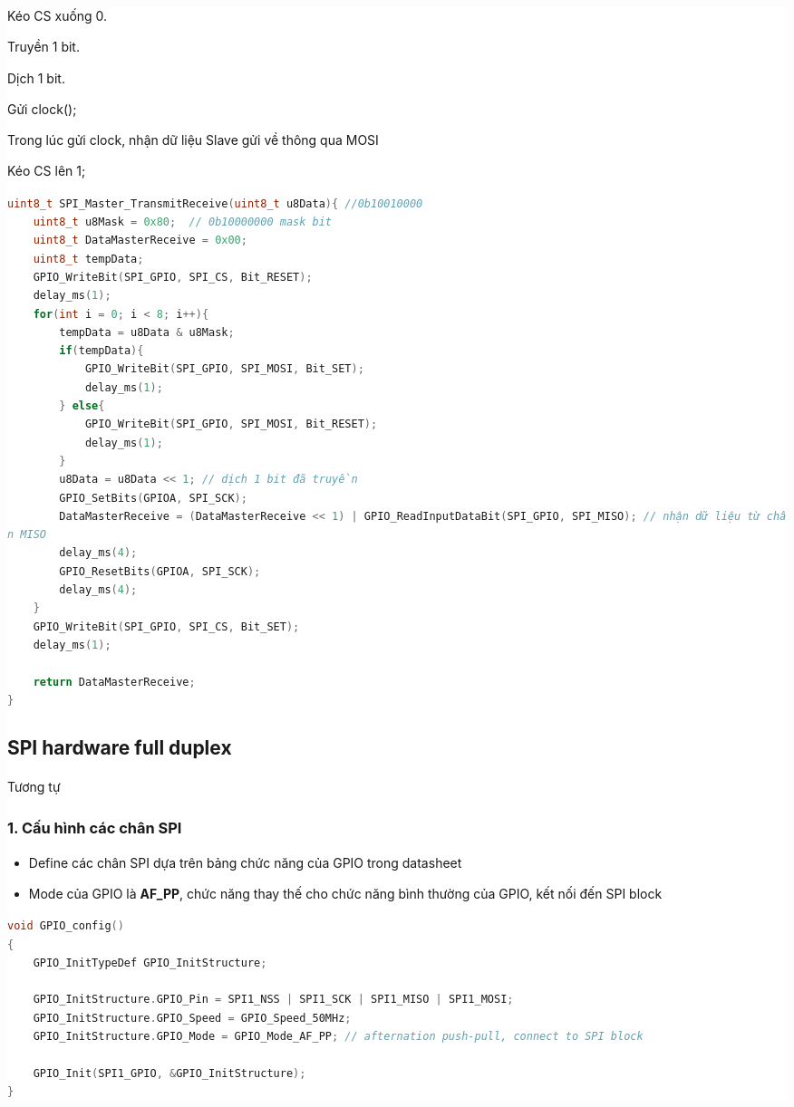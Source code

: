 Kéo CS xuống 0.

Truyền 1 bit.

Dịch 1 bit.

Gửi clock();

Trong lúc gửi clock, nhận dữ liệu Slave gửi về thông qua MOSI

Kéo CS lên 1;

```c
uint8_t SPI_Master_TransmitReceive(uint8_t u8Data){	//0b10010000
	uint8_t u8Mask = 0x80;	// 0b10000000 mask bit
	uint8_t DataMasterReceive = 0x00;
	uint8_t tempData;
	GPIO_WriteBit(SPI_GPIO, SPI_CS, Bit_RESET);
	delay_ms(1);
	for(int i = 0; i < 8; i++){
		tempData = u8Data & u8Mask;
		if(tempData){
			GPIO_WriteBit(SPI_GPIO, SPI_MOSI, Bit_SET);
			delay_ms(1);
		} else{
			GPIO_WriteBit(SPI_GPIO, SPI_MOSI, Bit_RESET);
			delay_ms(1);
		}
		u8Data = u8Data << 1; // dịch 1 bit đã truyền
		GPIO_SetBits(GPIOA, SPI_SCK);
		DataMasterReceive = (DataMasterReceive << 1) | GPIO_ReadInputDataBit(SPI_GPIO, SPI_MISO); // nhận dữ liệu từ chân MISO
		delay_ms(4);
		GPIO_ResetBits(GPIOA, SPI_SCK);
		delay_ms(4);
	}
	GPIO_WriteBit(SPI_GPIO, SPI_CS, Bit_SET);
	delay_ms(1);
	
	return DataMasterReceive;
}
```

## SPI hardware full duplex

Tương tự

### 1. Cấu hình các chân SPI

- Define các chân SPI dựa trên bảng chức năng của GPIO trong datasheet

- Mode của GPIO là **AF_PP**, chức năng thay thế cho chức năng bình thường của GPIO, kết nối đến SPI block

```c
void GPIO_config()
{
	GPIO_InitTypeDef GPIO_InitStructure;
	
	GPIO_InitStructure.GPIO_Pin = SPI1_NSS | SPI1_SCK | SPI1_MISO | SPI1_MOSI;
	GPIO_InitStructure.GPIO_Speed = GPIO_Speed_50MHz;
	GPIO_InitStructure.GPIO_Mode = GPIO_Mode_AF_PP; // afternation push-pull, connect to SPI block
	
	GPIO_Init(SPI1_GPIO, &GPIO_InitStructure);
}
```
